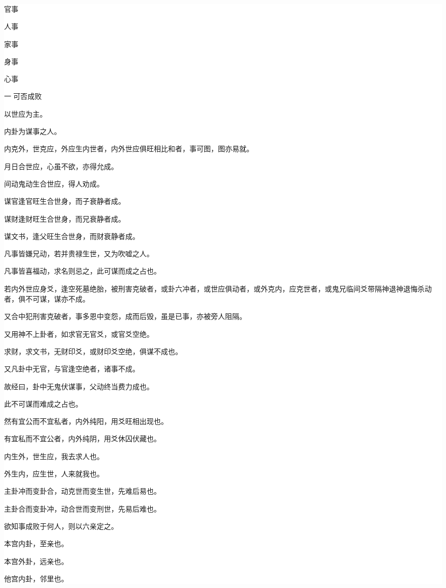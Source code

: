 官事

人事

家事

身事

心事

一 可否成败

以世应为主。

内卦为谋事之人。

内克外，世克应，外应生内世者，内外世应俱旺相比和者，事可图，图亦易就。

月日合世应，心虽不欲，亦得允成。

间动鬼动生合世应，得人劝成。

谋官逢官旺生合世身，而子衰静者成。

谋财逢财旺生合世身，而兄衰静者成。

谋文书，逢父旺生合世身，而财衰静者成。

凡事皆嫌兄动，若并贵禄生世，又为吹嘘之人。

凡事皆喜福动，求名则忌之，此可谋而成之占也。

若内外世应身爻，逢空死墓绝胎，被刑害克破者，或卦六冲者，或世应俱动者，或外克内，应克世者，或鬼兄临间爻带隔神退神退悔杀动者，俱不可谋，谋亦不成。

又合中犯刑害克破者，事多恩中变怨，成而后毁，虽是已事，亦被旁人阻隔。

又用神不上卦者，如求官无官爻，或官爻空绝。

求财，求文书，无财印爻，或财印爻空绝，俱谋不成也。

又凡卦中无官，与官逢空绝者，诸事不成。

故经曰，卦中无鬼伏谋事，父动终当费力成也。

此不可谋而难成之占也。

然有宜公而不宜私者，内外纯阳，用爻旺相出现也。

有宜私而不宜公者，内外纯阴，用爻休囚伏藏也。

内生外，世生应，我去求人也。

外生内，应生世，人来就我也。

主卦冲而变卦合，动克世而变生世，先难后易也。

主卦合而变卦冲，动合世而变刑世，先易后难也。

欲知事成败于何人，则以六亲定之。

本宫内卦，至亲也。

本宫外卦，远亲也。

他宫内卦，邻里也。
